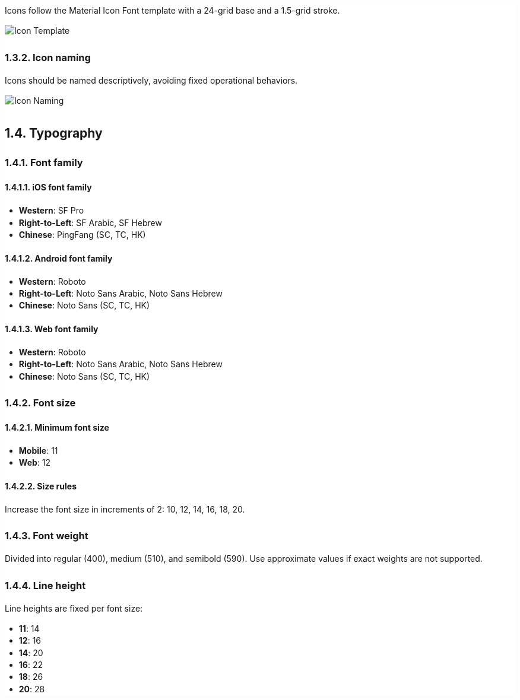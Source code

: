 Icons follow the Material Icon Font template with a 24-grid base and a 1.5-grid stroke.

![Icon Template](../1-to-1-and-group-chats/assets/images/cruk131.png)

### 1.3.2. Icon naming

Icons should be named descriptively, avoiding fixed operational behaviors.

![Icon Naming](../1-to-1-and-group-chats/assets/images/cruk132.png)

## 1.4. Typography

### 1.4.1. Font family

#### 1.4.1.1. iOS font family

- **Western**: SF Pro
- **Right-to-Left**: SF Arabic, SF Hebrew
- **Chinese**: PingFang (SC, TC, HK)

#### 1.4.1.2. Android font family

- **Western**: Roboto
- **Right-to-Left**: Noto Sans Arabic, Noto Sans Hebrew
- **Chinese**: Noto Sans (SC, TC, HK)

#### 1.4.1.3. Web font family

- **Western**: Roboto
- **Right-to-Left**: Noto Sans Arabic, Noto Sans Hebrew
- **Chinese**: Noto Sans (SC, TC, HK)

### 1.4.2. Font size

#### 1.4.2.1. Minimum font size

- **Mobile**: 11
- **Web**: 12

#### 1.4.2.2. Size rules

Increase the font size in increments of 2: 10, 12, 14, 16, 18, 20.

### 1.4.3. Font weight

Divided into regular (400), medium (510), and semibold (590). Use approximate values if exact weights are not supported.

### 1.4.4. Line height

Line heights are fixed per font size:

- **11**: 14
- **12**: 16
- **14**: 20
- **16**: 22
- **18**: 26
- **20**: 28

